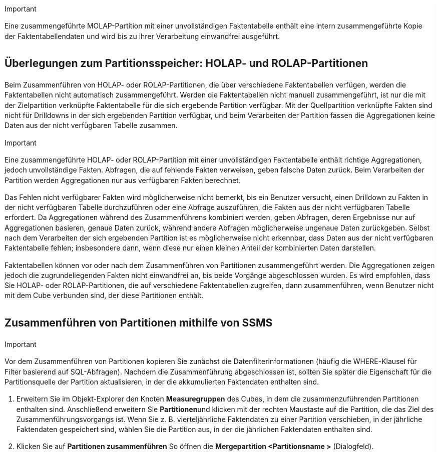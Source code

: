 > [!IMPORTANT]  
>  Eine zusammengeführte MOLAP-Partition mit einer unvollständigen Faktentabelle enthält eine intern zusammengeführte Kopie der Faktentabellendaten und wird bis zu ihrer Verarbeitung einwandfrei ausgeführt.  
  
## <a name="partition-storage-considerations-holap-and-rolap-partitions"></a>Überlegungen zum Partitionsspeicher: HOLAP- und ROLAP-Partitionen  
 Beim Zusammenführen von HOLAP- oder ROLAP-Partitionen, die über verschiedene Faktentabellen verfügen, werden die Faktentabellen nicht automatisch zusammengeführt. Werden die Faktentabellen nicht manuell zusammengeführt, ist nur die mit der Zielpartition verknüpfte Faktentabelle für die sich ergebende Partition verfügbar. Mit der Quellpartition verknüpfte Fakten sind nicht für Drilldowns in der sich ergebenden Partition verfügbar, und beim Verarbeiten der Partition fassen die Aggregationen keine Daten aus der nicht verfügbaren Tabelle zusammen.  
  
> [!IMPORTANT]  
>  Eine zusammengeführte HOLAP- oder ROLAP-Partition mit einer unvollständigen Faktentabelle enthält richtige Aggregationen, jedoch unvollständige Fakten. Abfragen, die auf fehlende Fakten verweisen, geben falsche Daten zurück. Beim Verarbeiten der Partition werden Aggregationen nur aus verfügbaren Fakten berechnet.  
  
 Das Fehlen nicht verfügbarer Fakten wird möglicherweise nicht bemerkt, bis ein Benutzer versucht, einen Drilldown zu Fakten in der nicht verfügbaren Tabelle durchzuführen oder eine Abfrage auszuführen, die Fakten aus der nicht verfügbaren Tabelle erfordert. Da Aggregationen während des Zusammenführens kombiniert werden, geben Abfragen, deren Ergebnisse nur auf Aggregationen basieren, genaue Daten zurück, während andere Abfragen möglicherweise ungenaue Daten zurückgeben. Selbst nach dem Verarbeiten der sich ergebenden Partition ist es möglicherweise nicht erkennbar, dass Daten aus der nicht verfügbaren Faktentabelle fehlen; insbesondere dann, wenn diese nur einen kleinen Anteil der kombinierten Daten darstellen.  
  
 Faktentabellen können vor oder nach dem Zusammenführen von Partitionen zusammengeführt werden. Die Aggregationen zeigen jedoch die zugrundeliegenden Fakten nicht einwandfrei an, bis beide Vorgänge abgeschlossen wurden. Es wird empfohlen, dass Sie HOLAP- oder ROLAP-Partitionen, die auf verschiedene Faktentabellen zugreifen, dann zusammenführen, wenn Benutzer nicht mit dem Cube verbunden sind, der diese Partitionen enthält.  
  
##  <a name="bkmk_partitionSSMS"></a> Zusammenführen von Partitionen mithilfe von SSMS  
  
> [!IMPORTANT]  
>  Vor dem Zusammenführen von Partitionen kopieren Sie zunächst die Datenfilterinformationen (häufig die WHERE-Klausel für Filter basierend auf SQL-Abfragen). Nachdem die Zusammenführung abgeschlossen ist, sollten Sie später die Eigenschaft für die Partitionsquelle der Partition aktualisieren, in der die akkumulierten Faktendaten enthalten sind.  
  
1.  Erweitern Sie im Objekt-Explorer den Knoten **Measuregruppen** des Cubes, in dem die zusammenzuführenden Partitionen enthalten sind. Anschließend erweitern Sie **Partitionen**und klicken mit der rechten Maustaste auf die Partition, die das Ziel des Zusammenführungsvorgangs ist. Wenn Sie z. B. vierteljährliche Faktendaten zu einer Partition verschieben, in der jährliche Faktendaten gespeichert sind, wählen Sie die Partition aus, in der die jährlichen Faktendaten enthalten sind.  
  
2.  Klicken Sie auf **Partitionen zusammenführen** So öffnen die **Mergepartition \<Partitionsname >** (Dialogfeld).  
  